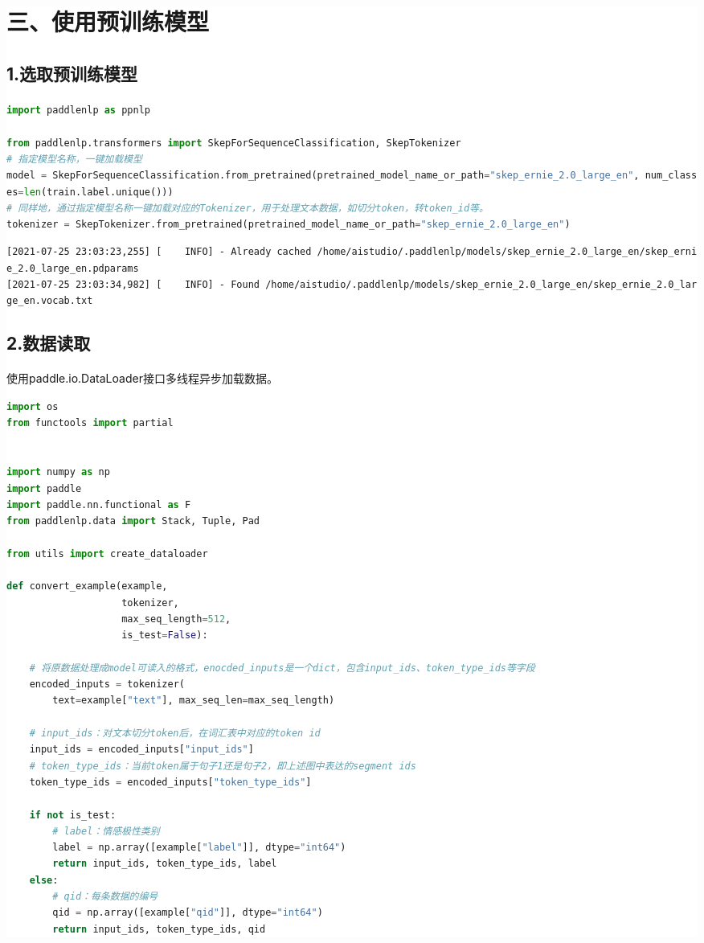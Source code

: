 
# 三、使用预训练模型

## 1.选取预训练模型


```python
import paddlenlp as ppnlp

from paddlenlp.transformers import SkepForSequenceClassification, SkepTokenizer
# 指定模型名称，一键加载模型
model = SkepForSequenceClassification.from_pretrained(pretrained_model_name_or_path="skep_ernie_2.0_large_en", num_classes=len(train.label.unique()))
# 同样地，通过指定模型名称一键加载对应的Tokenizer，用于处理文本数据，如切分token，转token_id等。
tokenizer = SkepTokenizer.from_pretrained(pretrained_model_name_or_path="skep_ernie_2.0_large_en")
```

    [2021-07-25 23:03:23,255] [    INFO] - Already cached /home/aistudio/.paddlenlp/models/skep_ernie_2.0_large_en/skep_ernie_2.0_large_en.pdparams
    [2021-07-25 23:03:34,982] [    INFO] - Found /home/aistudio/.paddlenlp/models/skep_ernie_2.0_large_en/skep_ernie_2.0_large_en.vocab.txt


## 2.数据读取
使用paddle.io.DataLoader接口多线程异步加载数据。


```python
import os
from functools import partial


import numpy as np
import paddle
import paddle.nn.functional as F
from paddlenlp.data import Stack, Tuple, Pad

from utils import create_dataloader

def convert_example(example,
                    tokenizer,
                    max_seq_length=512,
                    is_test=False):
   
    # 将原数据处理成model可读入的格式，enocded_inputs是一个dict，包含input_ids、token_type_ids等字段
    encoded_inputs = tokenizer(
        text=example["text"], max_seq_len=max_seq_length)

    # input_ids：对文本切分token后，在词汇表中对应的token id
    input_ids = encoded_inputs["input_ids"]
    # token_type_ids：当前token属于句子1还是句子2，即上述图中表达的segment ids
    token_type_ids = encoded_inputs["token_type_ids"]

    if not is_test:
        # label：情感极性类别
        label = np.array([example["label"]], dtype="int64")
        return input_ids, token_type_ids, label
    else:
        # qid：每条数据的编号
        qid = np.array([example["qid"]], dtype="int64")
        return input_ids, token_type_ids, qid
```
